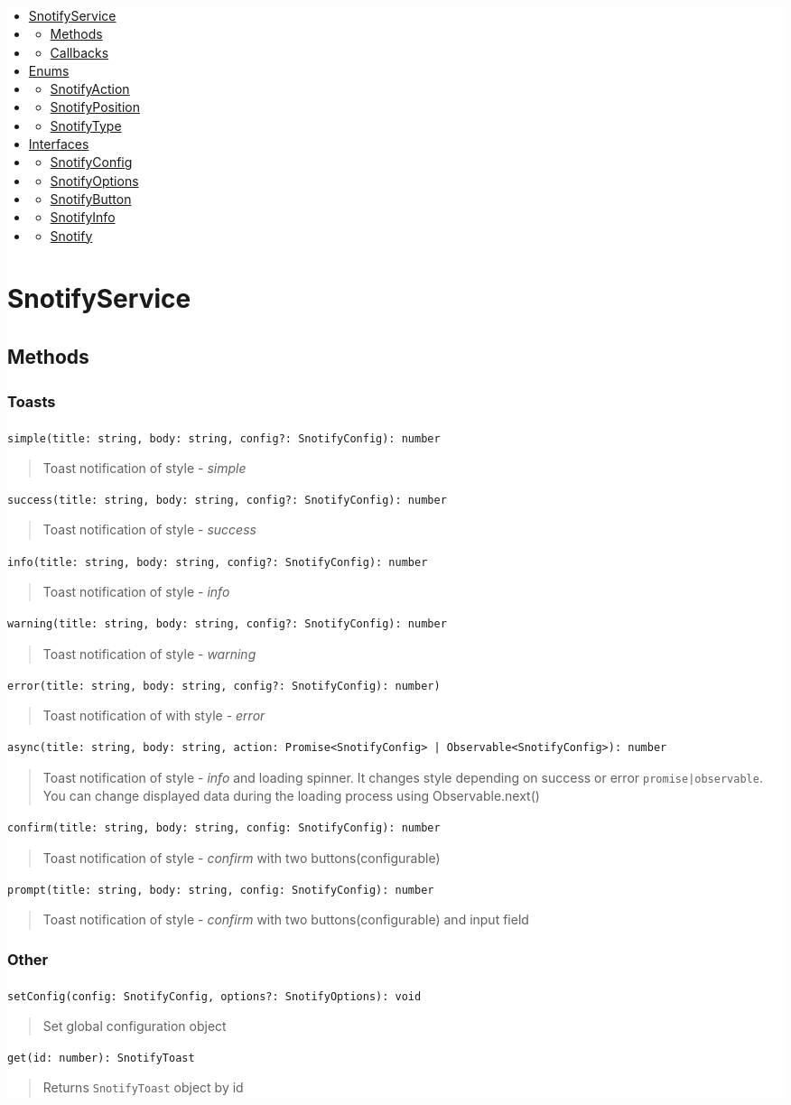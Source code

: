 * [SnotifyService](#snotifyservice)
* * [Methods](#methods)
* * [Callbacks](#callbacks)
* [Enums](#enums)
* * [SnotifyAction](#snotifyaction)
* * [SnotifyPosition](#snotifyposition)
* * [SnotifyType](#snotifytype)
* [Interfaces](#interfaces)
* * [SnotifyConfig](#snotifyconfig)
* * [SnotifyOptions](#snotifyoptions)
* * [SnotifyButton](#snotifybutton)
* * [SnotifyInfo](#snotifyinfo)
* * [Snotify](#snotify)

# SnotifyService
## Methods

### Toasts
`simple(title: string, body: string, config?: SnotifyConfig): number`
> Toast notification of style - *simple*

`success(title: string, body: string, config?: SnotifyConfig): number`
> Toast notification of style - *success*

`info(title: string, body: string, config?: SnotifyConfig): number`
> Toast notification of style - *info*

`warning(title: string, body: string, config?: SnotifyConfig): number`
> Toast notification of style - *warning*

`error(title: string, body: string, config?: SnotifyConfig): number)`
> Toast notification of with style - *error*

`async(title: string, body: string, action: Promise<SnotifyConfig> | Observable<SnotifyConfig>): number`
> Toast notification of style - *info* and loading spinner. It changes style depending on success or error `promise|observable`.  
> You can change displayed data during the loading process using Observable.next()

`confirm(title: string, body: string, config: SnotifyConfig): number`
> Toast notification of style - *confirm* with two buttons(configurable)

`prompt(title: string, body: string, config: SnotifyConfig): number`
> Toast notification of style - *confirm* with two buttons(configurable) and input field

### Other

`setConfig(config: SnotifyConfig, options?: SnotifyOptions): void`
> Set global configuration object

`get(id: number): SnotifyToast`
> Returns `SnotifyToast` object by id

